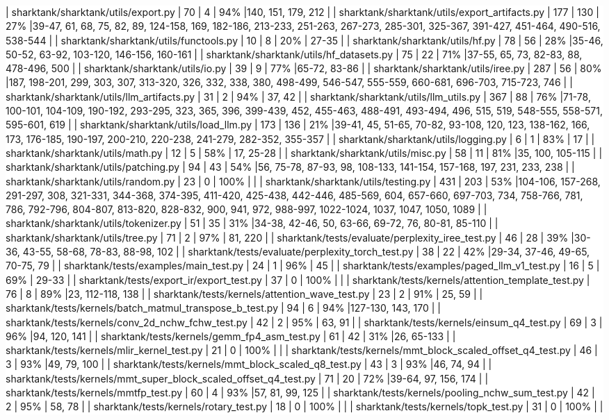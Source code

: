 | sharktank/sharktank/utils/export.py                                           |       70 |        4 |     94% |140, 151, 179, 212 |
| sharktank/sharktank/utils/export\_artifacts.py                                |      177 |      130 |     27% |39-47, 61, 68, 75, 82, 89, 124-158, 169, 182-186, 213-233, 251-263, 267-273, 285-301, 325-367, 391-427, 451-464, 490-516, 538-544 |
| sharktank/sharktank/utils/functools.py                                        |       10 |        8 |     20% |     27-35 |
| sharktank/sharktank/utils/hf.py                                               |       78 |       56 |     28% |35-46, 50-52, 63-92, 103-120, 146-156, 160-161 |
| sharktank/sharktank/utils/hf\_datasets.py                                     |       75 |       22 |     71% |37-55, 65, 73, 82-83, 88, 478-496, 500 |
| sharktank/sharktank/utils/io.py                                               |       39 |        9 |     77% |65-72, 83-86 |
| sharktank/sharktank/utils/iree.py                                             |      287 |       56 |     80% |187, 198-201, 299, 303, 307, 313-320, 326, 332, 338, 380, 498-499, 546-547, 555-559, 660-681, 696-703, 715-723, 746 |
| sharktank/sharktank/utils/llm\_artifacts.py                                   |       31 |        2 |     94% |    37, 42 |
| sharktank/sharktank/utils/llm\_utils.py                                       |      367 |       88 |     76% |71-78, 100-101, 104-109, 190-192, 293-295, 323, 365, 396, 399-439, 452, 455-463, 488-491, 493-494, 496, 515, 519, 548-555, 558-571, 595-601, 619 |
| sharktank/sharktank/utils/load\_llm.py                                        |      173 |      136 |     21% |39-41, 45, 51-65, 70-82, 93-108, 120, 123, 138-162, 166, 173, 176-185, 190-197, 200-210, 220-238, 241-279, 282-352, 355-357 |
| sharktank/sharktank/utils/logging.py                                          |        6 |        1 |     83% |        17 |
| sharktank/sharktank/utils/math.py                                             |       12 |        5 |     58% | 17, 25-28 |
| sharktank/sharktank/utils/misc.py                                             |       58 |       11 |     81% |35, 100, 105-115 |
| sharktank/sharktank/utils/patching.py                                         |       94 |       43 |     54% |56, 75-78, 87-93, 98, 108-133, 141-154, 157-168, 197, 231, 233, 238 |
| sharktank/sharktank/utils/random.py                                           |       23 |        0 |    100% |           |
| sharktank/sharktank/utils/testing.py                                          |      431 |      203 |     53% |104-106, 157-268, 291-297, 308, 321-331, 344-368, 374-395, 411-420, 425-438, 442-446, 485-569, 604, 657-660, 697-703, 734, 758-766, 781, 786, 792-796, 804-807, 813-820, 828-832, 900, 941, 972, 988-997, 1022-1024, 1037, 1047, 1050, 1089 |
| sharktank/sharktank/utils/tokenizer.py                                        |       51 |       35 |     31% |34-38, 42-46, 50, 63-66, 69-72, 76, 80-81, 85-110 |
| sharktank/sharktank/utils/tree.py                                             |       71 |        2 |     97% |   81, 220 |
| sharktank/tests/evaluate/perplexity\_iree\_test.py                            |       46 |       28 |     39% |30-36, 43-55, 58-68, 78-83, 88-98, 102 |
| sharktank/tests/evaluate/perplexity\_torch\_test.py                           |       38 |       22 |     42% |29-34, 37-46, 49-65, 70-75, 79 |
| sharktank/tests/examples/main\_test.py                                        |       24 |        1 |     96% |        45 |
| sharktank/tests/examples/paged\_llm\_v1\_test.py                              |       16 |        5 |     69% |     29-33 |
| sharktank/tests/export\_ir/export\_test.py                                    |       37 |        0 |    100% |           |
| sharktank/tests/kernels/attention\_template\_test.py                          |       76 |        8 |     89% |23, 112-118, 138 |
| sharktank/tests/kernels/attention\_wave\_test.py                              |       23 |        2 |     91% |    25, 59 |
| sharktank/tests/kernels/batch\_matmul\_transpose\_b\_test.py                  |       94 |        6 |     94% |127-130, 143, 170 |
| sharktank/tests/kernels/conv\_2d\_nchw\_fchw\_test.py                         |       42 |        2 |     95% |    63, 91 |
| sharktank/tests/kernels/einsum\_q4\_test.py                                   |       69 |        3 |     96% |94, 120, 141 |
| sharktank/tests/kernels/gemm\_fp4\_asm\_test.py                               |       61 |       42 |     31% |26, 65-133 |
| sharktank/tests/kernels/mlir\_kernel\_test.py                                 |       21 |        0 |    100% |           |
| sharktank/tests/kernels/mmt\_block\_scaled\_offset\_q4\_test.py               |       46 |        3 |     93% |49, 79, 100 |
| sharktank/tests/kernels/mmt\_block\_scaled\_q8\_test.py                       |       43 |        3 |     93% |46, 74, 94 |
| sharktank/tests/kernels/mmt\_super\_block\_scaled\_offset\_q4\_test.py        |       71 |       20 |     72% |39-64, 97, 156, 174 |
| sharktank/tests/kernels/mmtfp\_test.py                                        |       60 |        4 |     93% |57, 81, 99, 125 |
| sharktank/tests/kernels/pooling\_nchw\_sum\_test.py                           |       42 |        2 |     95% |    58, 78 |
| sharktank/tests/kernels/rotary\_test.py                                       |       18 |        0 |    100% |           |
| sharktank/tests/kernels/topk\_test.py                                         |       31 |        0 |    100% |           |